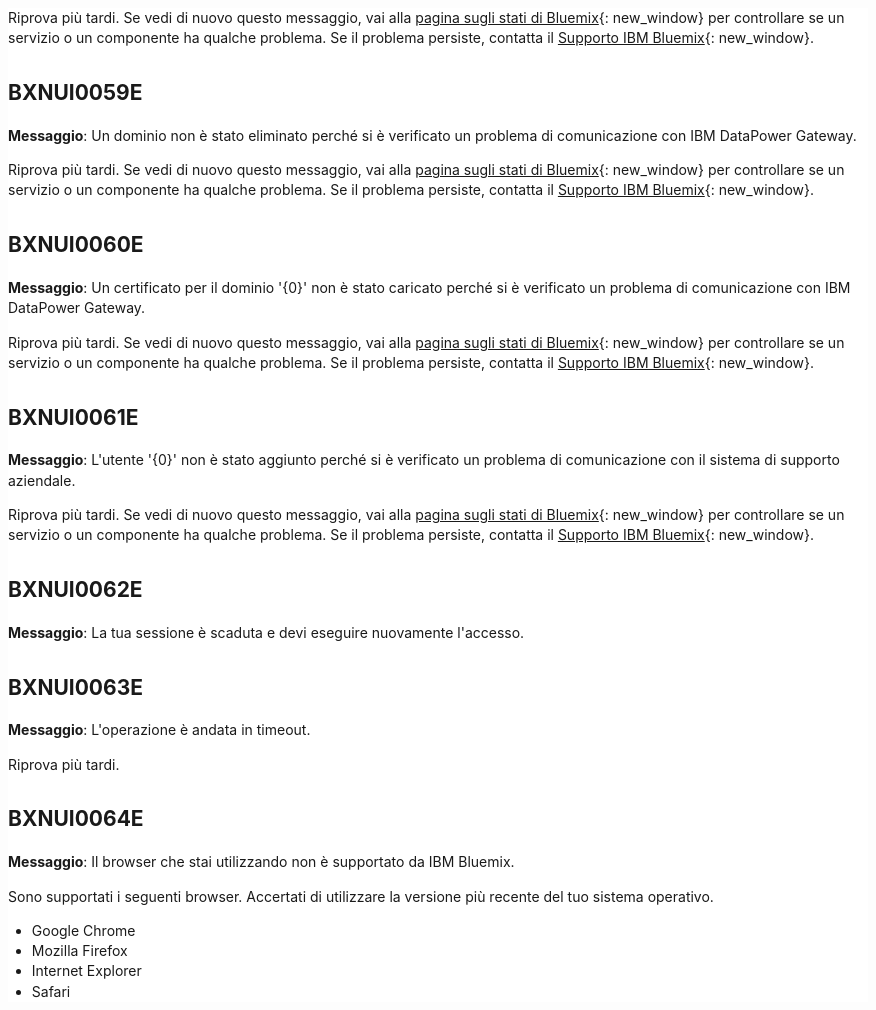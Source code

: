 Riprova più tardi. Se vedi di nuovo questo messaggio, vai alla [pagina sugli stati di Bluemix](https://developer.ibm.com/bluemix/support/#status){: new_window} per controllare se un servizio o un componente ha qualche problema. Se il problema persiste, contatta il [Supporto IBM Bluemix](http://ibm.biz/bluemixsupport){: new_window}.

## BXNUI0059E
**Messaggio**: Un dominio non è stato eliminato perché si è verificato un problema di comunicazione con IBM DataPower Gateway. 

Riprova più tardi. Se vedi di nuovo questo messaggio, vai alla [pagina sugli stati di Bluemix](https://developer.ibm.com/bluemix/support/#status){: new_window} per controllare se un servizio o un componente ha qualche problema. Se il problema persiste, contatta il [Supporto IBM Bluemix](http://ibm.biz/bluemixsupport){: new_window}.

## BXNUI0060E
**Messaggio**: Un certificato per il dominio '{0}' non è stato caricato perché si è verificato un problema di comunicazione con IBM DataPower Gateway. 

Riprova più tardi. Se vedi di nuovo questo messaggio, vai alla [pagina sugli stati di Bluemix](https://developer.ibm.com/bluemix/support/#status){: new_window} per controllare se un servizio o un componente ha qualche problema. Se il problema persiste, contatta il [Supporto IBM Bluemix](http://ibm.biz/bluemixsupport){: new_window}.

## BXNUI0061E
**Messaggio**: L'utente '{0}' non è stato aggiunto perché si è verificato un problema di comunicazione con il sistema di supporto aziendale. 

Riprova più tardi. Se vedi di nuovo questo messaggio, vai alla [pagina sugli stati di Bluemix](https://developer.ibm.com/bluemix/support/#status){: new_window} per controllare se un servizio o un componente ha qualche problema. Se il problema persiste, contatta il [Supporto IBM Bluemix](http://ibm.biz/bluemixsupport){: new_window}.

## BXNUI0062E
**Messaggio**: La tua sessione è scaduta e devi eseguire nuovamente l'accesso.

## BXNUI0063E
**Messaggio**: L'operazione è andata in timeout. 

Riprova più tardi.
		
## BXNUI0064E
**Messaggio**: Il browser che stai utilizzando non è supportato da IBM Bluemix. 

Sono supportati i seguenti browser. Accertati di utilizzare la versione più recente del tuo sistema operativo.
* Google Chrome
* Mozilla Firefox
* Internet Explorer
* Safari
